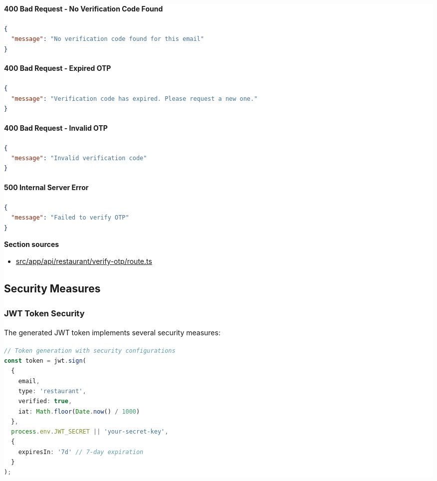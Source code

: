 #### 400 Bad Request - No Verification Code Found
```json
{
  "message": "No verification code found for this email"
}
```

#### 400 Bad Request - Expired OTP
```json
{
  "message": "Verification code has expired. Please request a new one."
}
```

#### 400 Bad Request - Invalid OTP
```json
{
  "message": "Invalid verification code"
}
```

#### 500 Internal Server Error
```json
{
  "message": "Failed to verify OTP"
}
```

**Section sources**
- [src/app/api/restaurant/verify-otp/route.ts](file://src/app/api/restaurant/verify-otp/route.ts#L14-L82)

## Security Measures

### JWT Token Security

The generated JWT token implements several security measures:

```typescript
// Token generation with security configurations
const token = jwt.sign(
  { 
    email, 
    type: 'restaurant',
    verified: true,
    iat: Math.floor(Date.now() / 1000)
  },
  process.env.JWT_SECRET || 'your-secret-key',
  { 
    expiresIn: '7d' // 7-day expiration
  }
);
```
